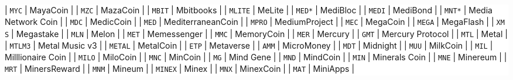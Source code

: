 | `MYC` | MayaCoin |
| `MZC` | MazaCoin |
| `MBIT` | Mbitbooks |
| `MLITE` | MeLite |
| `MED*` | MediBloc |
| `MEDI` | MediBond |
| `MNT*` | Media Network Coin |
| `MDC` | MedicCoin |
| `MED` | MediterraneanCoin |
| `MPRO` | MediumProject |
| `MEC` | MegaCoin |
| `MEGA` | MegaFlash |
| `XMS` | Megastake |
| `MLN` | Melon |
| `MET` | Memessenger |
| `MMC` | MemoryCoin |
| `MER` | Mercury |
| `GMT` | Mercury Protocol |
| `MTL` | Metal |
| `MTLM3` | Metal Music v3 |
| `METAL` | MetalCoin |
| `ETP` | Metaverse |
| `AMM` | MicroMoney |
| `MDT` | Midnight  |
| `MUU` | MilkCoin |
| `MIL` | Milllionaire Coin |
| `MILO` | MiloCoin |
| `MNC` | MinCoin |
| `MG` | Mind Gene |
| `MND` | MindCoin |
| `MIN` | Minerals Coin |
| `MNE` | Minereum |
| `MRT` | MinersReward |
| `MNM` | Mineum |
| `MINEX` | Minex |
| `MNX` | MinexCoin |
| `MAT` | MiniApps |